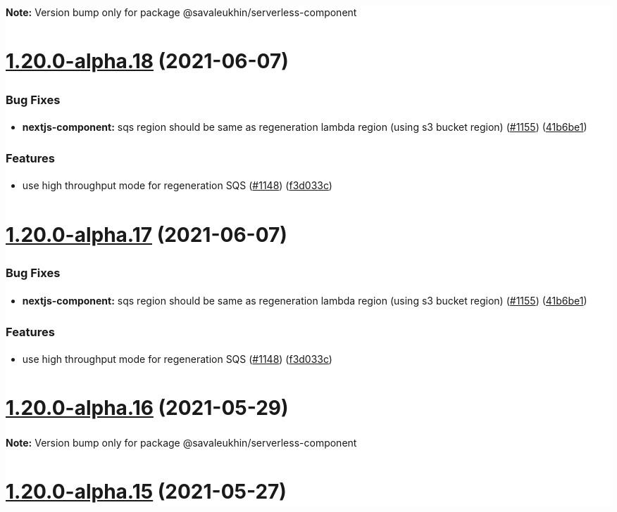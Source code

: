 **Note:** Version bump only for package @savaleukhin/serverless-component

# [1.20.0-alpha.18](https://github.com/sleukhin/serverless-next.js/compare/@savaleukhin/serverless-component@1.20.0-alpha.16...@savaleukhin/serverless-component@1.20.0-alpha.18) (2021-06-07)

### Bug Fixes

- **nextjs-component:** sqs region should be same as regeneration lambda region (using s3 bucket region) ([#1155](https://github.com/sleukhin/serverless-next.js/issues/1155)) ([41b6be1](https://github.com/sleukhin/serverless-next.js/commit/41b6be1943bca70a1e2e6f919b5ee6fecc56389f))

### Features

- use high throughput mode for regeneration SQS ([#1148](https://github.com/sleukhin/serverless-next.js/issues/1148)) ([f3d033c](https://github.com/sleukhin/serverless-next.js/commit/f3d033c08164a7681572ad7fa1aedc78bbf23ed6))

# [1.20.0-alpha.17](https://github.com/sleukhin/serverless-next.js/compare/@savaleukhin/serverless-component@1.20.0-alpha.16...@savaleukhin/serverless-component@1.20.0-alpha.17) (2021-06-07)

### Bug Fixes

- **nextjs-component:** sqs region should be same as regeneration lambda region (using s3 bucket region) ([#1155](https://github.com/sleukhin/serverless-next.js/issues/1155)) ([41b6be1](https://github.com/sleukhin/serverless-next.js/commit/41b6be1943bca70a1e2e6f919b5ee6fecc56389f))

### Features

- use high throughput mode for regeneration SQS ([#1148](https://github.com/sleukhin/serverless-next.js/issues/1148)) ([f3d033c](https://github.com/sleukhin/serverless-next.js/commit/f3d033c08164a7681572ad7fa1aedc78bbf23ed6))

# [1.20.0-alpha.16](https://github.com/sleukhin/serverless-next.js/compare/@savaleukhin/serverless-component@1.20.0-alpha.15...@savaleukhin/serverless-component@1.20.0-alpha.16) (2021-05-29)

**Note:** Version bump only for package @savaleukhin/serverless-component

# [1.20.0-alpha.15](https://github.com/sleukhin/serverless-next.js/compare/@savaleukhin/serverless-component@1.20.0-alpha.14...@savaleukhin/serverless-component@1.20.0-alpha.15) (2021-05-27)
